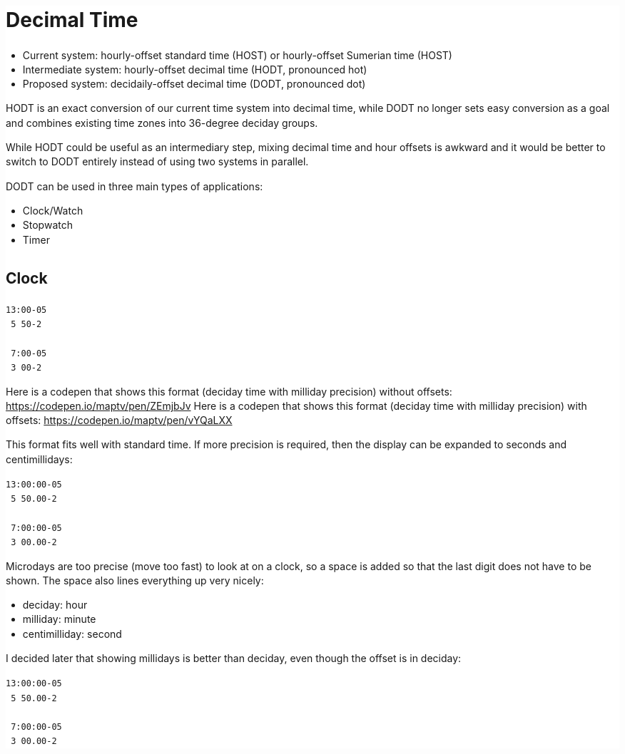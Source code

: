 # Decimal Time

- Current system: hourly-offset standard time (HOST) or hourly-offset Sumerian time (HOST)
- Intermediate system: hourly-offset decimal time (HODT, pronounced hot)
- Proposed system: decidaily-offset decimal time (DODT, pronounced dot)

HODT is an exact conversion of our current time system into decimal time, while DODT no longer sets easy conversion as a goal and combines existing time zones into 36-degree deciday groups.

While HODT could be useful as an intermediary step, mixing decimal time and hour offsets is awkward and it would be better to switch to DODT entirely instead of using two systems in parallel.

DODT can be used in three main types of applications:
- Clock/Watch
- Stopwatch
- Timer

## Clock

```
13:00-05
 5 50-2

 7:00-05
 3 00-2
```

Here is a codepen that shows this format (deciday time with milliday precision) without offsets: https://codepen.io/maptv/pen/ZEmjbJv
Here is a codepen that shows this format (deciday time with milliday precision) with offsets: https://codepen.io/maptv/pen/vYQaLXX

This format fits well with standard time. If more precision is required, then the display can be expanded to seconds and centimillidays:

```
13:00:00-05
 5 50.00-2

 7:00:00-05
 3 00.00-2
```

Microdays are too precise (move too fast) to look at on a clock, so a space is added so that the last digit does not have to be shown. The space also lines everything up very nicely:
- deciday: hour
- milliday: minute
- centimilliday: second

I decided later that showing millidays is better than deciday, even though the offset is in deciday:

```
13:00:00-05
 5 50.00-2

 7:00:00-05
 3 00.00-2
```
